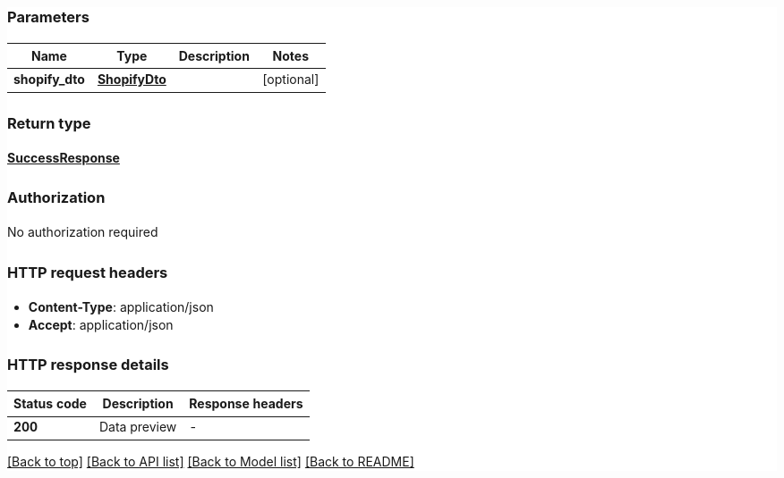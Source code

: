 

### Parameters


Name | Type | Description  | Notes
------------- | ------------- | ------------- | -------------
 **shopify_dto** | [**ShopifyDto**](ShopifyDto.md)|  | [optional] 

### Return type

[**SuccessResponse**](SuccessResponse.md)

### Authorization

No authorization required

### HTTP request headers

 - **Content-Type**: application/json
 - **Accept**: application/json

### HTTP response details

| Status code | Description | Response headers |
|-------------|-------------|------------------|
**200** | Data preview |  -  |

[[Back to top]](#) [[Back to API list]](../README.md#documentation-for-api-endpoints) [[Back to Model list]](../README.md#documentation-for-models) [[Back to README]](../README.md)

